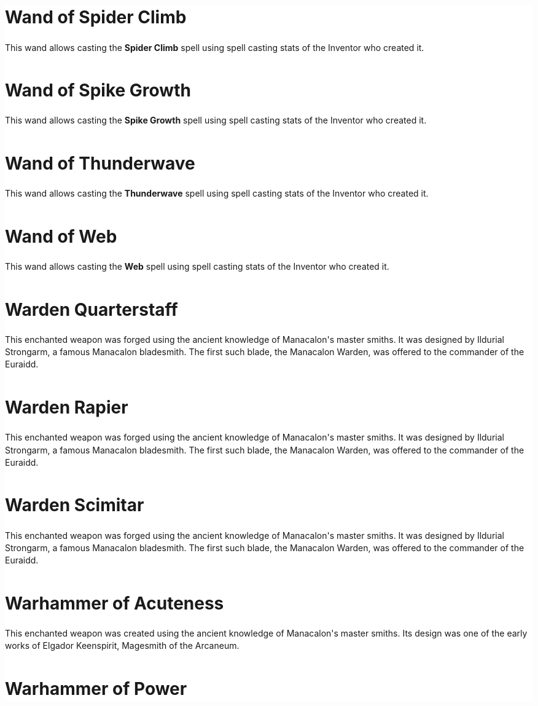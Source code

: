 # Wand of Spider Climb

This wand allows casting the <b>Spider Climb</b> spell using spell casting stats of the Inventor who created it.

# Wand of Spike Growth

This wand allows casting the <b>Spike Growth</b> spell using spell casting stats of the Inventor who created it.

# Wand of Thunderwave

This wand allows casting the <b>Thunderwave</b> spell using spell casting stats of the Inventor who created it.

# Wand of Web

This wand allows casting the <b>Web</b> spell using spell casting stats of the Inventor who created it.

# Warden Quarterstaff

This enchanted weapon was forged using the ancient knowledge of Manacalon's master smiths. It was designed by Ildurial Strongarm, a famous Manacalon bladesmith. The first such blade, the Manacalon Warden, was offered to the commander of the Euraidd.

# Warden Rapier

This enchanted weapon was forged using the ancient knowledge of Manacalon's master smiths. It was designed by Ildurial Strongarm, a famous Manacalon bladesmith. The first such blade, the Manacalon Warden, was offered to the commander of the Euraidd.

# Warden Scimitar

This enchanted weapon was forged using the ancient knowledge of Manacalon's master smiths. It was designed by Ildurial Strongarm, a famous Manacalon bladesmith. The first such blade, the Manacalon Warden, was offered to the commander of the Euraidd.

# Warhammer of Acuteness

This enchanted weapon was created using the ancient knowledge of Manacalon's master smiths. Its design was one of the early works of Elgador Keenspirit, Magesmith of the Arcaneum.

# Warhammer of Power
